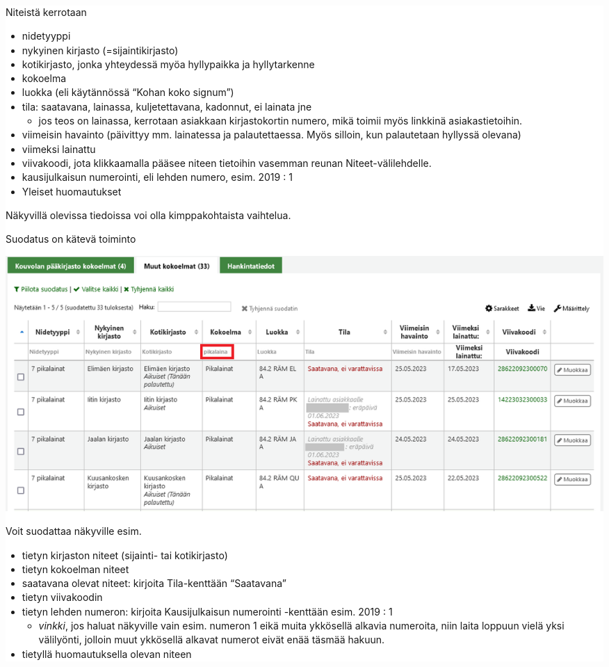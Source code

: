 Niteistä kerrotaan

- nidetyyppi
- nykyinen kirjasto (=sijaintikirjasto)
- kotikirjasto, jonka yhteydessä myöa hyllypaikka ja hyllytarkenne
- kokoelma
- luokka (eli käytännössä “Kohan koko signum”)
- tila: saatavana, lainassa, kuljetettavana, kadonnut, ei lainata jne
  - jos teos on lainassa, kerrotaan asiakkaan kirjastokortin numero, mikä toimii myös linkkinä asiakastietoihin.
- viimeisin havainto (päivittyy mm. lainatessa ja palautettaessa. Myös silloin, kun palautetaan hyllyssä olevana)
- viimeksi lainattu
- viivakoodi, jota klikkaamalla pääsee niteen tietoihin vasemman reunan Niteet-välilehdelle.
- kausijulkaisun numerointi, eli lehden numero, esim. 2019 : 1
- Yleiset huomautukset

Näkyvillä olevissa tiedoissa voi olla kimppakohtaista vaihtelua.

Suodatus on kätevä toiminto

![](/assets/files/docs/Tiedonhaku/tietue4.png)

Voit suodattaa näkyville esim.

- tietyn kirjaston niteet (sijainti- tai kotikirjasto)
- tietyn kokoelman niteet
- saatavana olevat niteet: kirjoita Tila-kenttään “Saatavana”
- tietyn viivakoodin
- tietyn lehden numeron: kirjoita Kausijulkaisun numerointi -kenttään
  esim. 2019 : 1
  - _vinkki_, jos haluat näkyville vain esim. numeron 1 eikä muita
    ykkösellä alkavia numeroita, niin laita loppuun vielä yksi
    välilyönti, jolloin muut ykkösellä alkavat numerot eivät enää
    täsmää hakuun.
- tietyllä huomautuksella olevan niteen
